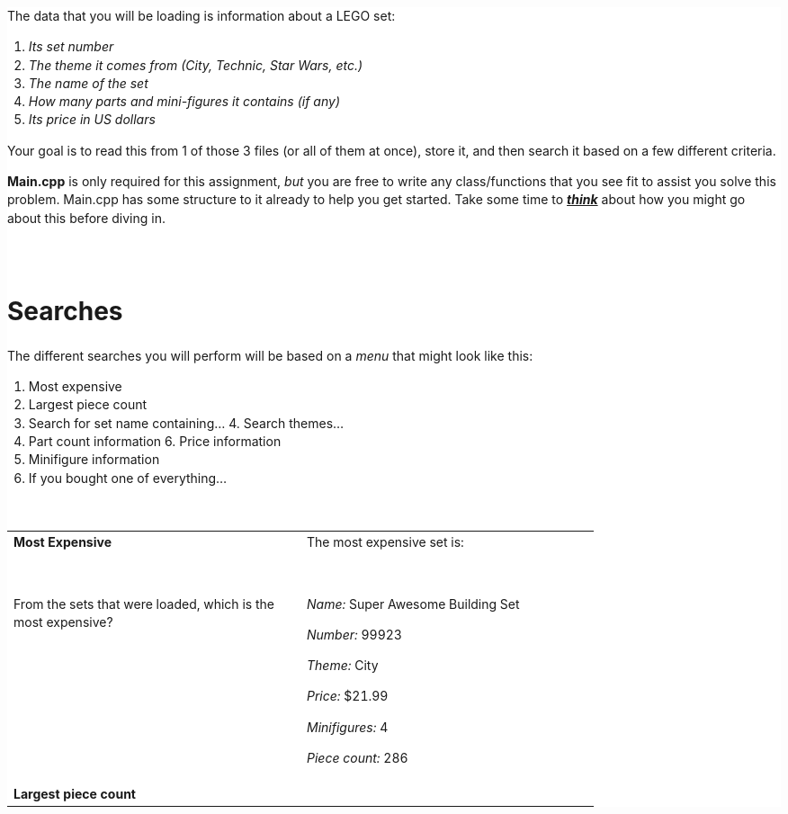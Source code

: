 The data that you will be loading is information about a LEGO set:

<ol>
<li><em>Its set number </em></li>
<li><em>The theme it comes from (City, Technic, Star Wars, etc.) </em></li>
<li><em>The name of the set </em></li>
<li><em>How many parts and mini-figures it contains (if any) </em></li>
<li><em>Its price in US dollars</em></li>
</ol>
Your goal is to read this from 1 of those 3 files (or all of them at once), store it, and then search it based on a few different criteria.

<strong>Main.cpp</strong> is only required for this assignment, <em>but</em> you are free to write any class/functions that you see fit to assist you solve this problem. Main.cpp has some structure to it already to help you get started. Take some time to <strong><em><u>think</u></em></strong> about how you might go about this before diving in.

<strong>&nbsp;&nbsp;&nbsp;&nbsp;&nbsp;&nbsp;&nbsp; </strong><strong>&nbsp;</strong>

<h1>Searches</h1>
The different searches you will perform will be based on a <em>menu</em> that might look like this:

<ol>
<li>Most expensive</li>
<li>Largest piece count</li>
<li>Search for set name containing… 4. Search themes…</li>
<li>Part count information 6. Price information</li>
<li>Minifigure information</li>
<li>If you bought one of everything…</li>
</ol>
&nbsp;

<table width="623">
<tbody>
<tr>
<td width="312"><strong>Most Expensive </strong>

<strong>&nbsp;</strong>

From the sets that were loaded, which is the most expensive?
</td>
<td width="312">The most expensive set is:

&nbsp;

<em>Name:</em> Super Awesome Building Set

<em>Number:</em> 99923

<em>Theme:</em> City

<em>Price:</em> $21.99

<em>Minifigures:</em> 4

<em>Piece count:</em> 286
</td>
</tr>
<tr>
<td width="312"><strong>Largest piece count </strong>
